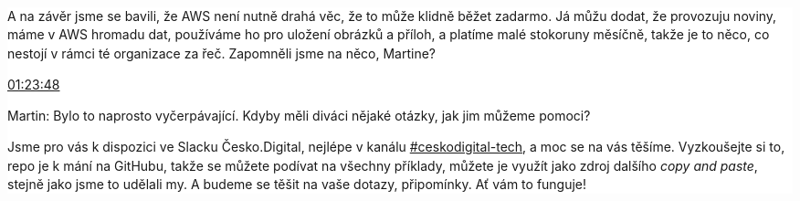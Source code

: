 A na závěr jsme se bavili, že AWS není nutně drahá věc, že to může klidně běžet zadarmo. Já můžu dodat, že provozuju noviny, máme v AWS hromadu dat, používáme ho pro uložení obrázků a příloh, a platíme malé stokoruny měsíčně, takže je to něco, co nestojí v rámci té organizace za řeč. Zapomněli jsme na něco, Martine?

[01:23:48](?start=5028)

Martin: Bylo to naprosto vyčerpávající. Kdyby měli diváci nějaké otázky, jak jim můžeme pomoci?

Jsme pro vás k dispozici ve Slacku Česko.Digital, nejlépe v kanálu [\#ceskodigital-tech](https://cesko-digital.slack.com/archives/CS7RPPVUL), a moc se na vás těšíme. Vyzkoušejte si to, repo je k mání na GitHubu, takže se můžete podívat na všechny příklady, můžete je využít jako zdroj dalšího *copy and paste*, stejně jako jsme to udělali my. A budeme se těšit na vaše dotazy, připomínky. Ať vám to funguje!
